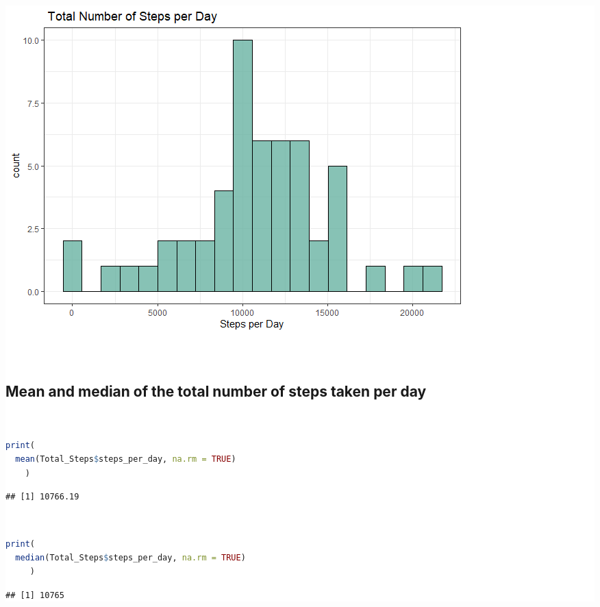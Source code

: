 ![](PA1_template_files/figure-html/unnamed-chunk-4-1.png)

$~$

## Mean and median of the total number of steps taken per day

$~$


```r
print(
  mean(Total_Steps$steps_per_day, na.rm = TRUE)
    )
```

```
## [1] 10766.19
```

$~$


```r
print(
  median(Total_Steps$steps_per_day, na.rm = TRUE)
     )
```

```
## [1] 10765
```
